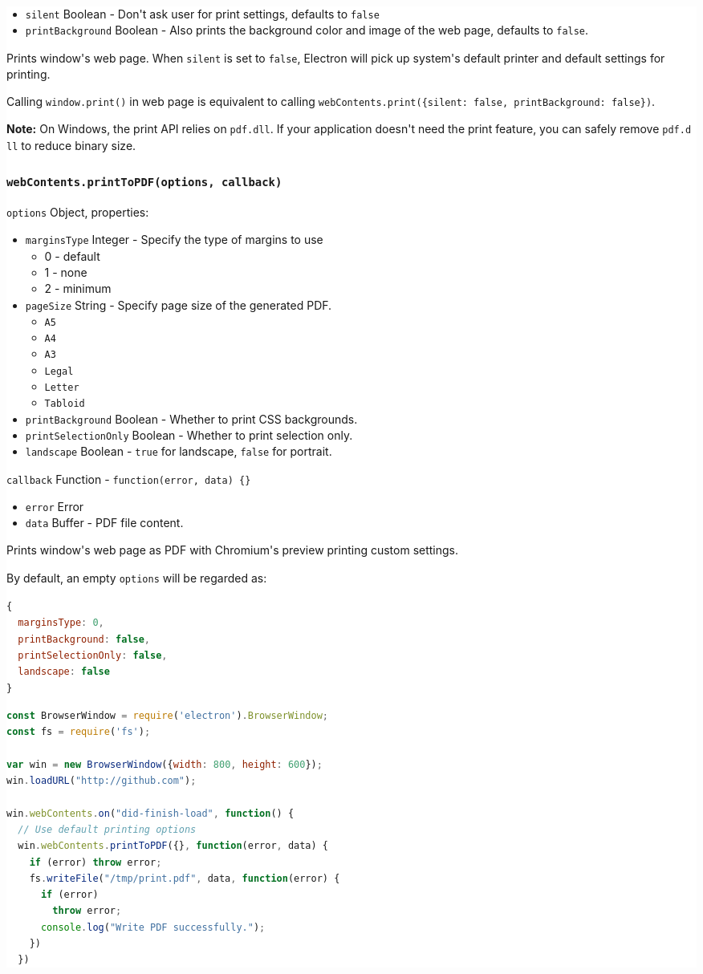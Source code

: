 * `silent` Boolean - Don't ask user for print settings, defaults to `false`
* `printBackground` Boolean - Also prints the background color and image of
  the web page, defaults to `false`.

Prints window's web page. When `silent` is set to `false`, Electron will pick
up system's default printer and default settings for printing.

Calling `window.print()` in web page is equivalent to calling
`webContents.print({silent: false, printBackground: false})`.

**Note:** On Windows, the print API relies on `pdf.dll`. If your application
doesn't need the print feature, you can safely remove `pdf.dll` to reduce binary
size.

### `webContents.printToPDF(options, callback)`

`options` Object, properties:

* `marginsType` Integer - Specify the type of margins to use
  * 0 - default
  * 1 - none
  * 2 - minimum
* `pageSize` String - Specify page size of the generated PDF.
  * `A5`
  * `A4`
  * `A3`
  * `Legal`
  * `Letter`
  * `Tabloid`
* `printBackground` Boolean - Whether to print CSS backgrounds.
* `printSelectionOnly` Boolean - Whether to print selection only.
* `landscape` Boolean - `true` for landscape, `false` for portrait.

`callback` Function - `function(error, data) {}`

* `error` Error
* `data` Buffer - PDF file content.

Prints window's web page as PDF with Chromium's preview printing custom
settings.

By default, an empty `options` will be regarded as:

```javascript
{
  marginsType: 0,
  printBackground: false,
  printSelectionOnly: false,
  landscape: false
}
```

```javascript
const BrowserWindow = require('electron').BrowserWindow;
const fs = require('fs');

var win = new BrowserWindow({width: 800, height: 600});
win.loadURL("http://github.com");

win.webContents.on("did-finish-load", function() {
  // Use default printing options
  win.webContents.printToPDF({}, function(error, data) {
    if (error) throw error;
    fs.writeFile("/tmp/print.pdf", data, function(error) {
      if (error)
        throw error;
      console.log("Write PDF successfully.");
    })
  })
```